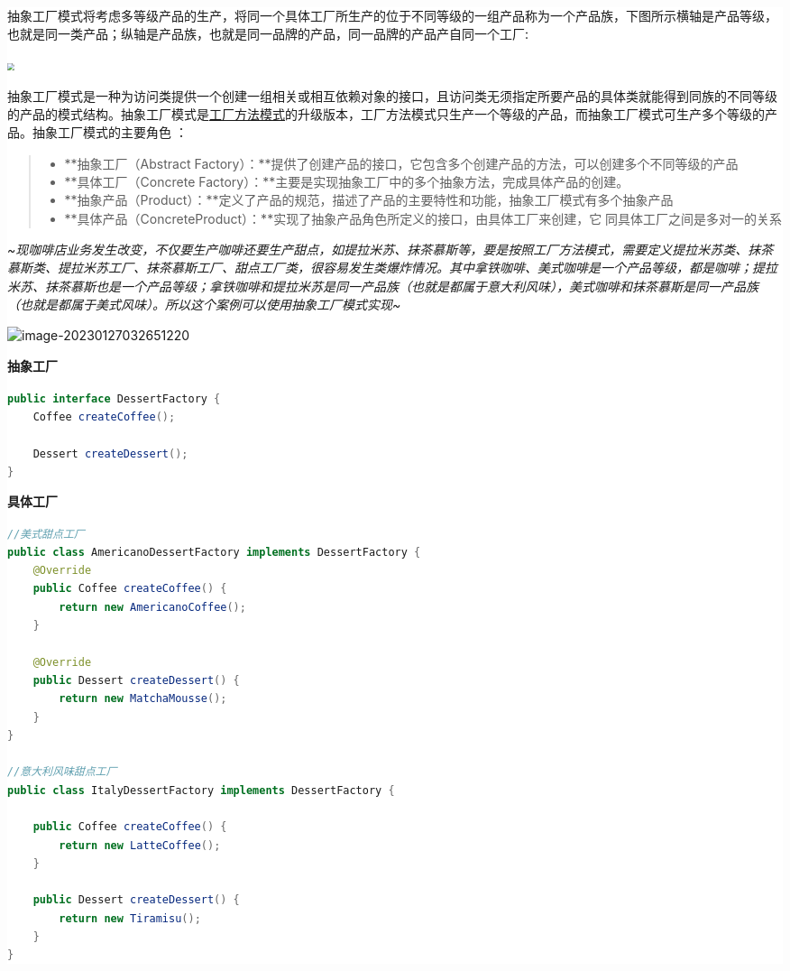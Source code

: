 抽象工厂模式将考虑多等级产品的生产，将同一个具体工厂所生产的位于不同等级的一组产品称为一个产品族，下图所示横轴是产品等级，也就是同一类产品；纵轴是产品族，也就是同一品牌的产品，同一品牌的产品产自同一个工厂:

<img src="https://hougen.oss-cn-guangzhou.aliyuncs.com/blog-img/1710675629-6a2d8761ece868c785e79d283958b77ecce5bb97.png"  style="zoom:50%;" />

抽象工厂模式是一种为访问类提供一个创建一组相关或相互依赖对象的接口，且访问类无须指定所要产品的具体类就能得到同族的不同等级的产品的模式结构。抽象工厂模式是[工厂方法模式](#工厂方法模式)的升级版本，工厂方法模式只生产一个等级的产品，而抽象工厂模式可生产多个等级的产品。抽象工厂模式的主要角色 ：

> * **抽象工厂（Abstract Factory）：**提供了创建产品的接口，它包含多个创建产品的方法，可以创建多个不同等级的产品
> * **具体工厂（Concrete Factory）：**主要是实现抽象工厂中的多个抽象方法，完成具体产品的创建。
> * **抽象产品（Product）：**定义了产品的规范，描述了产品的主要特性和功能，抽象工厂模式有多个抽象产品
> * **具体产品（ConcreteProduct）：**实现了抽象产品角色所定义的接口，由具体工厂来创建，它 同具体工厂之间是多对一的关系

_~现咖啡店业务发生改变，不仅要生产咖啡还要生产甜点，如提拉米苏、抹茶慕斯等，要是按照工厂方法模式，需要定义提拉米苏类、抹茶慕斯类、提拉米苏工厂、抹茶慕斯工厂、甜点工厂类，很容易发生类爆炸情况。其中拿铁咖啡、美式咖啡是一个产品等级，都是咖啡；提拉米苏、抹茶慕斯也是一个产品等级；拿铁咖啡和提拉米苏是同一产品族（也就是都属于意大利风味），美式咖啡和抹茶慕斯是同一产品族（也就是都属于美式风味）。所以这个案例可以使用抽象工厂模式实现~_

![image-20230127032651220](https://hougen.oss-cn-guangzhou.aliyuncs.com/blog-img/1710675633-5ccac85a75314409a606bebcc1e5a4fd25b25858.png)

**抽象工厂**

```java
public interface DessertFactory {
    Coffee createCoffee();

    Dessert createDessert();
}
```

**具体工厂**

```java
//美式甜点工厂
public class AmericanoDessertFactory implements DessertFactory {
    @Override
    public Coffee createCoffee() {
        return new AmericanoCoffee();
    }

    @Override
    public Dessert createDessert() {
        return new MatchaMousse();
    }
}

//意大利风味甜点工厂
public class ItalyDessertFactory implements DessertFactory {

    public Coffee createCoffee() {
        return new LatteCoffee();
    }

    public Dessert createDessert() {
        return new Tiramisu();
    }
}
```
